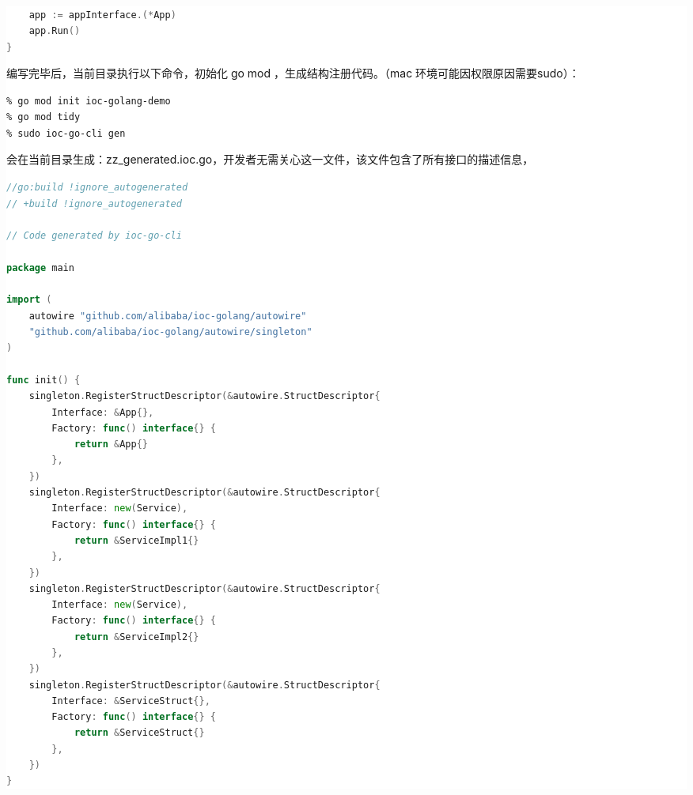 ```go
	app := appInterface.(*App)
	app.Run()
}
```

编写完毕后，当前目录执行以下命令，初始化 go mod ，生成结构注册代码。（mac 环境可能因权限原因需要sudo）：

```bash
% go mod init ioc-golang-demo
% go mod tidy
% sudo ioc-go-cli gen
```

会在当前目录生成：zz_generated.ioc.go，开发者无需关心这一文件，该文件包含了所有接口的描述信息，

```go
//go:build !ignore_autogenerated
// +build !ignore_autogenerated

// Code generated by ioc-go-cli

package main

import (
	autowire "github.com/alibaba/ioc-golang/autowire"
	"github.com/alibaba/ioc-golang/autowire/singleton"
)

func init() {
	singleton.RegisterStructDescriptor(&autowire.StructDescriptor{
		Interface: &App{},
		Factory: func() interface{} {
			return &App{}
		},
	})
	singleton.RegisterStructDescriptor(&autowire.StructDescriptor{
		Interface: new(Service),
		Factory: func() interface{} {
			return &ServiceImpl1{}
		},
	})
	singleton.RegisterStructDescriptor(&autowire.StructDescriptor{
		Interface: new(Service),
		Factory: func() interface{} {
			return &ServiceImpl2{}
		},
	})
	singleton.RegisterStructDescriptor(&autowire.StructDescriptor{
		Interface: &ServiceStruct{},
		Factory: func() interface{} {
			return &ServiceStruct{}
		},
	})
}

```
